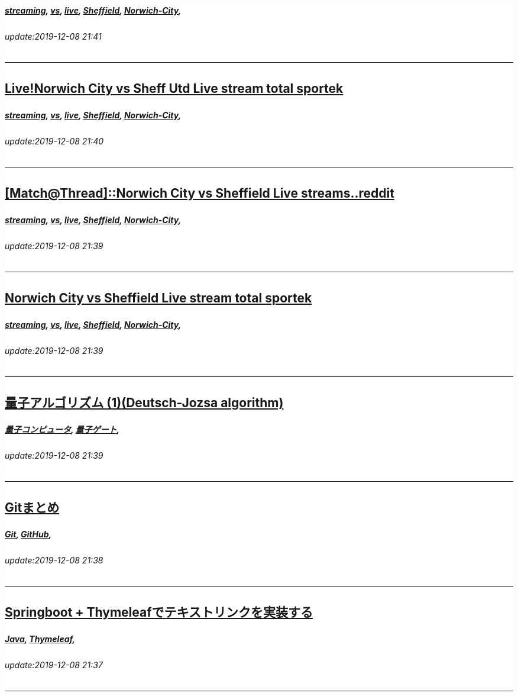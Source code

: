 ##### [streaming](https://qiita.com/tags/streaming), [vs](https://qiita.com/tags/vs), [live](https://qiita.com/tags/live), [Sheffield](https://qiita.com/tags/Sheffield), [Norwich-City](https://qiita.com/tags/Norwich-City), 
###### update:2019-12-08 21:41
---
## [Live!Norwich City vs Sheff Utd Live stream total sportek](https://qiita.com/Norwich-City-vs-Sheff-Utd-LIve/items/279f4a63739c40fccfa6)
##### [streaming](https://qiita.com/tags/streaming), [vs](https://qiita.com/tags/vs), [live](https://qiita.com/tags/live), [Sheffield](https://qiita.com/tags/Sheffield), [Norwich-City](https://qiita.com/tags/Norwich-City), 
###### update:2019-12-08 21:40
---
## [[Match@Thread]::Norwich City vs Sheffield Live streams..reddit](https://qiita.com/Norwich-City-vs-Sheff-Utd-LIve/items/370852ccd0632a5cbc3f)
##### [streaming](https://qiita.com/tags/streaming), [vs](https://qiita.com/tags/vs), [live](https://qiita.com/tags/live), [Sheffield](https://qiita.com/tags/Sheffield), [Norwich-City](https://qiita.com/tags/Norwich-City), 
###### update:2019-12-08 21:39
---
## [Norwich City vs Sheffield Live stream total sportek](https://qiita.com/Norwich-City-vs-Sheff-Utd-LIve/items/d452b4c9f1a79f59ad3f)
##### [streaming](https://qiita.com/tags/streaming), [vs](https://qiita.com/tags/vs), [live](https://qiita.com/tags/live), [Sheffield](https://qiita.com/tags/Sheffield), [Norwich-City](https://qiita.com/tags/Norwich-City), 
###### update:2019-12-08 21:39
---
## [量子アルゴリズム (1)(Deutsch-Jozsa algorithm)](https://qiita.com/KeiichiroHiga/items/6c13657bcd59f9a805a1)
##### [量子コンピュータ](https://qiita.com/tags/量子コンピュータ), [量子ゲート](https://qiita.com/tags/量子ゲート), 
###### update:2019-12-08 21:39
---
## [Gitまとめ](https://qiita.com/minnsou/items/2f31cbe59d1201362fef)
##### [Git](https://qiita.com/tags/Git), [GitHub](https://qiita.com/tags/GitHub), 
###### update:2019-12-08 21:38
---
## [Springboot + Thymeleafでテキストリンクを実装する](https://qiita.com/doorbel/items/254b94d495e7dc78bacf)
##### [Java](https://qiita.com/tags/Java), [Thymeleaf](https://qiita.com/tags/Thymeleaf), 
###### update:2019-12-08 21:37
---